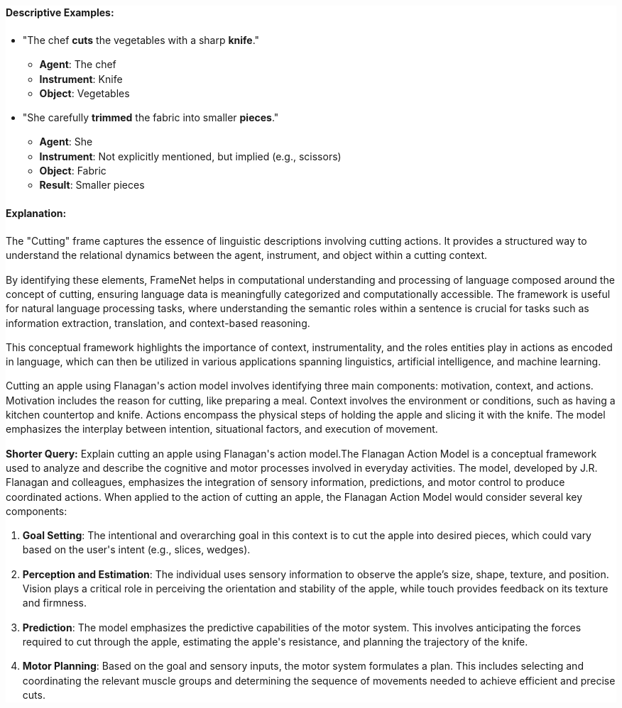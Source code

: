 #### Descriptive Examples:
- "The chef **cuts** the vegetables with a sharp **knife**."
  - **Agent**: The chef
  - **Instrument**: Knife
  - **Object**: Vegetables

- "She carefully **trimmed** the fabric into smaller **pieces**."
  - **Agent**: She
  - **Instrument**: Not explicitly mentioned, but implied (e.g., scissors)
  - **Object**: Fabric
  - **Result**: Smaller pieces

#### Explanation:
The "Cutting" frame captures the essence of linguistic descriptions involving cutting actions. It provides a structured way to understand the relational dynamics between the agent, instrument, and object within a cutting context. 

By identifying these elements, FrameNet helps in computational understanding and processing of language composed around the concept of cutting, ensuring language data is meaningfully categorized and computationally accessible. The framework is useful for natural language processing tasks, where understanding the semantic roles within a sentence is crucial for tasks such as information extraction, translation, and context-based reasoning.

This conceptual framework highlights the importance of context, instrumentality, and the roles entities play in actions as encoded in language, which can then be utilized in various applications spanning linguistics, artificial intelligence, and machine learning.

Cutting an apple using Flanagan's action model involves identifying three main components: motivation, context, and actions. Motivation includes the reason for cutting, like preparing a meal. Context involves the environment or conditions, such as having a kitchen countertop and knife. Actions encompass the physical steps of holding the apple and slicing it with the knife. The model emphasizes the interplay between intention, situational factors, and execution of movement. 

**Shorter Query:** Explain cutting an apple using Flanagan's action model.The Flanagan Action Model is a conceptual framework used to analyze and describe the cognitive and motor processes involved in everyday activities. The model, developed by J.R. Flanagan and colleagues, emphasizes the integration of sensory information, predictions, and motor control to produce coordinated actions. When applied to the action of cutting an apple, the Flanagan Action Model would consider several key components:

1. **Goal Setting**: The intentional and overarching goal in this context is to cut the apple into desired pieces, which could vary based on the user's intent (e.g., slices, wedges).

2. **Perception and Estimation**: The individual uses sensory information to observe the apple’s size, shape, texture, and position. Vision plays a critical role in perceiving the orientation and stability of the apple, while touch provides feedback on its texture and firmness.

3. **Prediction**: The model emphasizes the predictive capabilities of the motor system. This involves anticipating the forces required to cut through the apple, estimating the apple's resistance, and planning the trajectory of the knife.

4. **Motor Planning**: Based on the goal and sensory inputs, the motor system formulates a plan. This includes selecting and coordinating the relevant muscle groups and determining the sequence of movements needed to achieve efficient and precise cuts.
